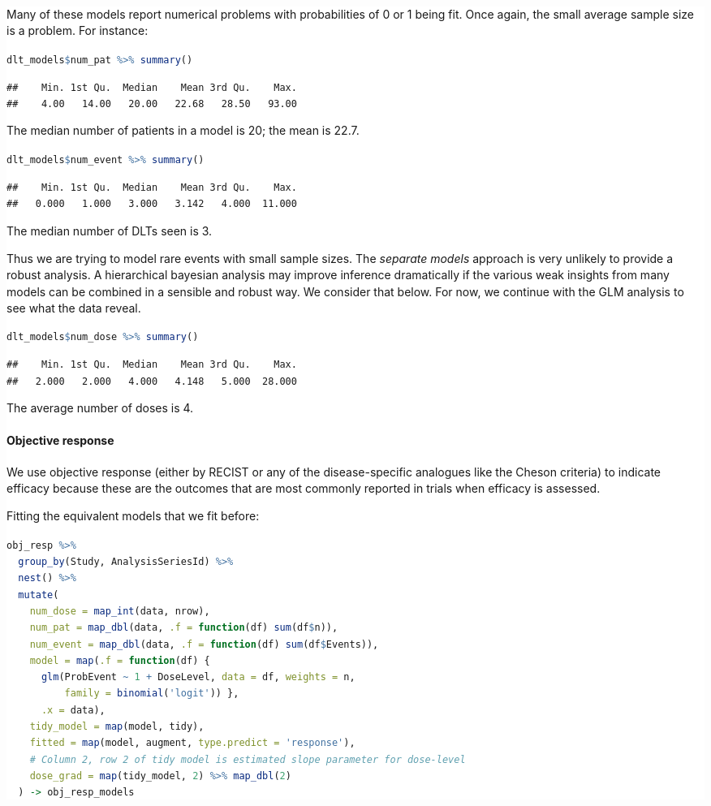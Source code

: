 Many of these models report numerical problems with probabilities of 0
or 1 being fit. Once again, the small average sample size is a problem.
For instance:

``` r
dlt_models$num_pat %>% summary()
```

    ##    Min. 1st Qu.  Median    Mean 3rd Qu.    Max. 
    ##    4.00   14.00   20.00   22.68   28.50   93.00

The median number of patients in a model is 20; the mean is 22.7.

``` r
dlt_models$num_event %>% summary()
```

    ##    Min. 1st Qu.  Median    Mean 3rd Qu.    Max. 
    ##   0.000   1.000   3.000   3.142   4.000  11.000

The median number of DLTs seen is 3.

Thus we are trying to model rare events with small sample sizes. The
*separate models* approach is very unlikely to provide a robust
analysis. A hierarchical bayesian analysis may improve inference
dramatically if the various weak insights from many models can be
combined in a sensible and robust way. We consider that below. For now,
we continue with the GLM analysis to see what the data reveal.

``` r
dlt_models$num_dose %>% summary()
```

    ##    Min. 1st Qu.  Median    Mean 3rd Qu.    Max. 
    ##   2.000   2.000   4.000   4.148   5.000  28.000

The average number of doses is 4.

#### Objective response

We use objective response (either by RECIST or any of the
disease-specific analogues like the Cheson criteria) to indicate
efficacy because these are the outcomes that are most commonly reported
in trials when efficacy is assessed.

Fitting the equivalent models that we fit before:

``` r
obj_resp %>% 
  group_by(Study, AnalysisSeriesId) %>% 
  nest() %>% 
  mutate(
    num_dose = map_int(data, nrow),
    num_pat = map_dbl(data, .f = function(df) sum(df$n)),
    num_event = map_dbl(data, .f = function(df) sum(df$Events)),
    model = map(.f = function(df) {
      glm(ProbEvent ~ 1 + DoseLevel, data = df, weights = n,
          family = binomial('logit')) }, 
      .x = data),
    tidy_model = map(model, tidy),
    fitted = map(model, augment, type.predict = 'response'),
    # Column 2, row 2 of tidy model is estimated slope parameter for dose-level
    dose_grad = map(tidy_model, 2) %>% map_dbl(2) 
  ) -> obj_resp_models
```